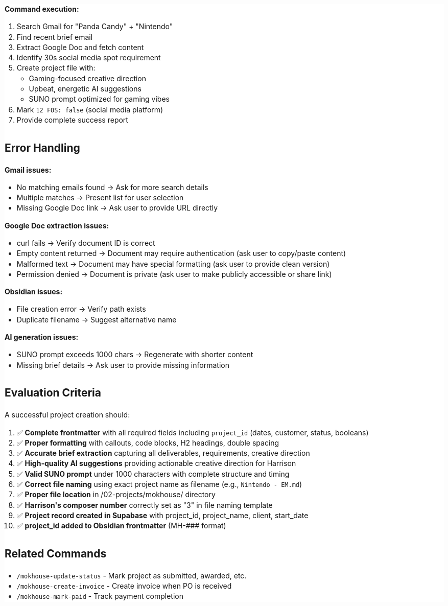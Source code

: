 **Command execution:**

1. Search Gmail for "Panda Candy" + "Nintendo"
2. Find recent brief email
3. Extract Google Doc and fetch content
4. Identify 30s social media spot requirement
5. Create project file with:
   - Gaming-focused creative direction
   - Upbeat, energetic AI suggestions
   - SUNO prompt optimized for gaming vibes
6. Mark `12 FOS: false` (social media platform)
7. Provide complete success report

## Error Handling

**Gmail issues:**
- No matching emails found → Ask for more search details
- Multiple matches → Present list for user selection
- Missing Google Doc link → Ask user to provide URL directly

**Google Doc extraction issues:**
- curl fails → Verify document ID is correct
- Empty content returned → Document may require authentication (ask user to copy/paste content)
- Malformed text → Document may have special formatting (ask user to provide clean version)
- Permission denied → Document is private (ask user to make publicly accessible or share link)

**Obsidian issues:**
- File creation error → Verify path exists
- Duplicate filename → Suggest alternative name

**AI generation issues:**
- SUNO prompt exceeds 1000 chars → Regenerate with shorter content
- Missing brief details → Ask user to provide missing information

## Evaluation Criteria

A successful project creation should:

1. ✅ **Complete frontmatter** with all required fields including `project_id` (dates, customer, status, booleans)
2. ✅ **Proper formatting** with callouts, code blocks, H2 headings, double spacing
3. ✅ **Accurate brief extraction** capturing all deliverables, requirements, creative direction
4. ✅ **High-quality AI suggestions** providing actionable creative direction for Harrison
5. ✅ **Valid SUNO prompt** under 1000 characters with complete structure and timing
6. ✅ **Correct file naming** using exact project name as filename (e.g., `Nintendo - EM.md`)
7. ✅ **Proper file location** in /02-projects/mokhouse/ directory
8. ✅ **Harrison's composer number** correctly set as "3" in file naming template
9. ✅ **Project record created in Supabase** with project_id, project_name, client, start_date
10. ✅ **project_id added to Obsidian frontmatter** (MH-### format)

## Related Commands

- `/mokhouse-update-status` - Mark project as submitted, awarded, etc.
- `/mokhouse-create-invoice` - Create invoice when PO is received
- `/mokhouse-mark-paid` - Track payment completion
